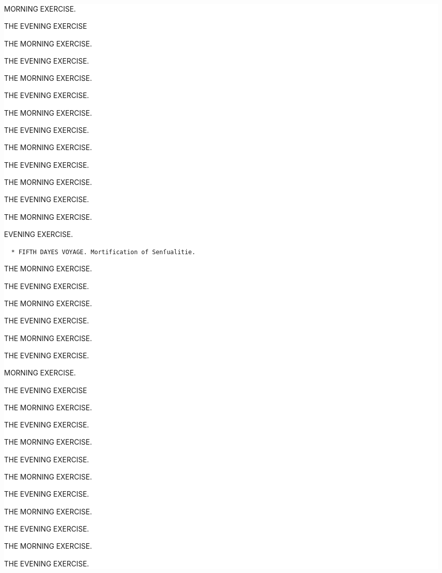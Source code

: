 MORNING EXERCISE.

THE EVENING EXERCISE

THE MORNING EXERCISE.

THE EVENING EXERCISE.

THE MORNING EXERCISE.

THE EVENING EXERCISE.

THE MORNING EXERCISE.

THE EVENING EXERCISE.

THE MORNING EXERCISE.

THE EVENING EXERCISE.

THE MORNING EXERCISE.

THE EVENING EXERCISE.

THE MORNING EXERCISE.

EVENING EXERCISE.

      * FIFTH DAYES VOYAGE. Mortification of Senſualitie.

THE MORNING EXERCISE.

THE EVENING EXERCISE.

THE MORNING EXERCISE.

THE EVENING EXERCISE.

THE MORNING EXERCISE.

THE EVENING EXERCISE.

MORNING EXERCISE.

THE EVENING EXERCISE

THE MORNING EXERCISE.

THE EVENING EXERCISE.

THE MORNING EXERCISE.

THE EVENING EXERCISE.

THE MORNING EXERCISE.

THE EVENING EXERCISE.

THE MORNING EXERCISE.

THE EVENING EXERCISE.

THE MORNING EXERCISE.

THE EVENING EXERCISE.
